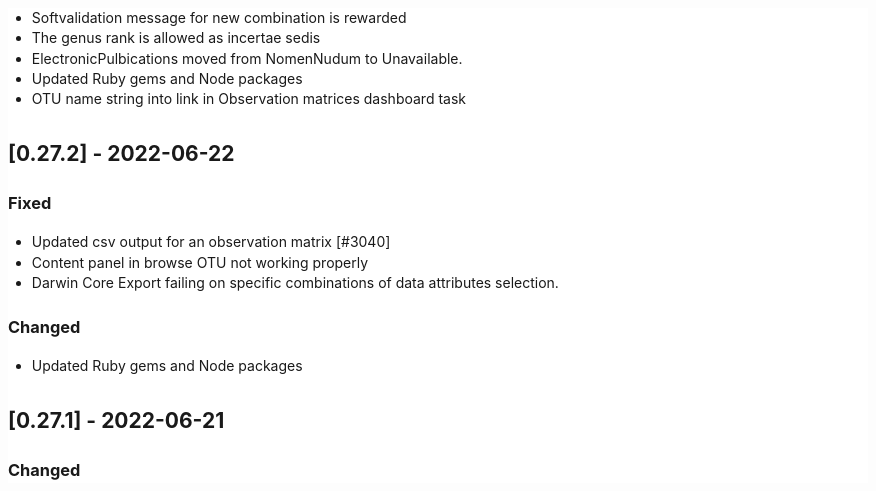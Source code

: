 - Softvalidation message for new combination is rewarded
- The genus rank is allowed as incertae sedis
- ElectronicPulbications moved from NomenNudum to Unavailable.
- Updated Ruby gems and Node packages
- OTU name string into link in Observation matrices dashboard task

[#2825]: https://github.com/SpeciesFileGroup/taxonworks/issues/2825
[#2595]: https://github.com/SpeciesFileGroup/taxonworks/issues/2595
[#3003]: https://github.com/SpeciesFileGroup/taxonworks/issues/3003
[#3023]: https://github.com/SpeciesFileGroup/taxonworks/issues/3023
[#3034]: https://github.com/SpeciesFileGroup/taxonworks/issues/3034
[#3039]: https://github.com/SpeciesFileGroup/taxonworks/issues/3039

## [0.27.2] - 2022-06-22

### Fixed

- Updated csv output for an observation matrix [#3040]
- Content panel in browse OTU not working properly
- Darwin Core Export failing on specific combinations of data attributes selection.

### Changed

- Updated Ruby gems and Node packages

## [0.27.1] - 2022-06-21

### Changed



[#4148]: https://github.com/SpeciesFileGroup/taxonworks/issues/4148
[#4163]: https://github.com/SpeciesFileGroup/taxonworks/issues/4163
[#4174]: https://github.com/SpeciesFileGroup/taxonworks/issues/4174
[#4176]: https://github.com/SpeciesFileGroup/taxonworks/issues/4176
[#4180]: https://github.com/SpeciesFileGroup/taxonworks/issues/4180
[#3148]: https://github.com/SpeciesFileGroup/taxonworks/issues/3148
[#3158]: https://github.com/SpeciesFileGroup/taxonworks/issues/3158
[#3833]: https://github.com/SpeciesFileGroup/taxonworks/issues/3833
[#4135]: https://github.com/SpeciesFileGroup/taxonworks/issues/4135
[#4142]: https://github.com/SpeciesFileGroup/taxonworks/issues/4142
[#4147]: https://github.com/SpeciesFileGroup/taxonworks/issues/4147
[#4153]: https://github.com/SpeciesFileGroup/taxonworks/issues/4153
[#4175]: https://github.com/SpeciesFileGroup/taxonworks/issues/4175
[#4177]: https://github.com/SpeciesFileGroup/taxonworks/issues/4177
[#4187]: https://github.com/SpeciesFileGroup/taxonworks/issues/4187
[#4136]: https://github.com/SpeciesFileGroup/taxonworks/issues/4136
[#4109]: https://github.com/SpeciesFileGroup/taxonworks/issues/4109
[#4106]: https://github.com/SpeciesFileGroup/taxonworks/issues/4106
[#4112]: https://github.com/SpeciesFileGroup/taxonworks/issues/4122
[#4123]: https://github.com/SpeciesFileGroup/taxonworks/issues/4123
[#4129]: https://github.com/SpeciesFileGroup/taxonpages/issues/4129
[#4099]: https://github.com/SpeciesFileGroup/taxonworks/issues/4099
[#4117]: https://github.com/SpeciesFileGroup/taxonworks/issues/4117
[#4071]: https://github.com/SpeciesFileGroup/taxonworks/issues/4071
[#4098]: https://github.com/SpeciesFileGroup/taxonworks/issues/4098
[#4100]: https://github.com/SpeciesFileGroup/taxonworks/issues/4100
[#4103]: https://github.com/SpeciesFileGroup/taxonworks/issues/4103
[#4108]: https://github.com/SpeciesFileGroup/taxonworks/issues/4108
[#4110]: https://github.com/SpeciesFileGroup/taxonworks/issues/4110
[#4127]: https://github.com/SpeciesFileGroup/taxonworks/issues/4127
[#4087]: https://github.com/SpeciesFileGroup/taxonworks/issues/4087
[#4089]: https://github.com/SpeciesFileGroup/taxonworks/issues/4089
[#4026]: https://github.com/SpeciesFileGroup/taxonworks/issues/4026
[#4043]: https://github.com/SpeciesFileGroup/taxonworks/issues/4043
[#4074]: https://github.com/SpeciesFileGroup/taxonworks/issues/4074
[#4076]: https://github.com/SpeciesFileGroup/taxonworks/issues/4076
[#4077]: https://github.com/SpeciesFileGroup/taxonworks/issues/4077
[#4083]: https://github.com/SpeciesFileGroup/taxonworks/issues/4083
[#4090]: https://github.com/SpeciesFileGroup/taxonworks/issues/4090
[#4092]: https://github.com/SpeciesFileGroup/taxonworks/issues/4092
[#4096]: https://github.com/SpeciesFileGroup/taxonworks/issues/4096
[#970]: https://github.com/SpeciesFileGroup/taxonworks/issues/970
[#3918]: https://github.com/SpeciesFileGroup/taxonworks/issues/3918
[#4067]: https://github.com/SpeciesFileGroup/taxonworks/issues/4067
[#4065]: https://github.com/SpeciesFileGroup/taxonworks/issues/4065
[#4051]: https://github.com/SpeciesFileGroup/taxonworks/issues/4051
[#4066]: https://github.com/SpeciesFileGroup/taxonworks/issues/4066
[#3994]: https://github.com/SpeciesFileGroup/taxonworks/issues/3994
[#4053]: https://github.com/SpeciesFileGroup/taxonworks/issues/4053
[#4055]: https://github.com/SpeciesFileGroup/taxonworks/issues/4055
[#4058]: https://github.com/SpeciesFileGroup/taxonworks/issues/4058
[#4061]: https://github.com/SpeciesFileGroup/taxonworks/issues/4061
[#3038]: https://github.com/SpeciesFileGroup/taxonworks/issues/3038
[#4032]: https://github.com/SpeciesFileGroup/taxonworks/issues/4032
[#4044]: https://github.com/SpeciesFileGroup/taxonworks/issues/4044
[#4050]: https://github.com/SpeciesFileGroup/taxonworks/issues/4050
[#2852]: https://github.com/SpeciesFileGroup/taxonworks/issues/2852
[#3729]: https://github.com/SpeciesFileGroup/taxonworks/issues/3729
[#3800]: https://github.com/SpeciesFileGroup/taxonworks/issues/3800
[#3989]: https://github.com/SpeciesFileGroup/taxonworks/issues/3989
[#4009]: https://github.com/SpeciesFileGroup/taxonworks/issues/4009
[#4013]: https://github.com/SpeciesFileGroup/taxonworks/issues/4013
[#4016]: https://github.com/SpeciesFileGroup/taxonworks/issues/4016
[#4017]: https://github.com/SpeciesFileGroup/taxonworks/issues/4017
[#4018]: https://github.com/SpeciesFileGroup/taxonworks/issues/4018
[#4019]: https://github.com/SpeciesFileGroup/taxonworks/issues/4019
[#4021]: https://github.com/SpeciesFileGroup/taxonworks/issues/4021
[#4024]: https://github.com/SpeciesFileGroup/taxonworks/issues/4024
[#4030]: https://github.com/SpeciesFileGroup/taxonworks/issues/4030
[#4001]: https://github.com/SpeciesFileGroup/taxonworks/issues/4001
[#4002]: https://github.com/SpeciesFileGroup/taxonworks/issues/4002
[#4004]: https://github.com/SpeciesFileGroup/taxonworks/issues/4004
[#4005]: https://github.com/SpeciesFileGroup/taxonworks/issues/4005
[#4000]: https://github.com/SpeciesFileGroup/taxonworks/issues/4000
[#4002]: https://github.com/SpeciesFileGroup/taxonworks/issues/4002
[#3984]: https://github.com/SpeciesFileGroup/taxonworks/issues/3984
[#3991]: https://github.com/SpeciesFileGroup/taxonworks/issues/3991
[#3981]: https://github.com/SpeciesFileGroup/taxonworks/issues/3981
[#3982]: https://github.com/SpeciesFileGroup/taxonworks/issues/3982
[#3986]: https://github.com/SpeciesFileGroup/taxonworks/issues/3986
[#3988]: https://github.com/SpeciesFileGroup/taxonworks/issues/3988
[#3992]: https://github.com/SpeciesFileGroup/taxonworks/issues/3992
[#3996]: https://github.com/SpeciesFileGroup/taxonworks/issues/3996
[#3997]: https://github.com/SpeciesFileGroup/taxonworks/issues/3997
[#2029]: https://github.com/SpeciesFileGroup/taxonworks/issues/2029
[#3800]: https://github.com/SpeciesFileGroup/taxonworks/issues/3800
[#3819]: https://github.com/SpeciesFileGroup/taxonworks/pull/3819/
[#3837]: https://github.com/SpeciesFileGroup/taxonworks/pull/3837/
[#3936]: https://github.com/SpeciesFileGroup/taxonworks/issues/3936
[#3937]: https://github.com/SpeciesFileGroup/taxonworks/issues/3937
[#3946]: https://github.com/SpeciesFileGroup/taxonworks/issues/3946
[#3947]: https://github.com/SpeciesFileGroup/taxonworks/pull/3947/
[#3949]: https://github.com/SpeciesFileGroup/taxonworks/issues/3949
[#3961]: https://github.com/SpeciesFileGroup/taxonworks/issues/3961
[#3967]: https://github.com/SpeciesFileGroup/taxonworks/pull/3967
[#3969]: https://github.com/SpeciesFileGroup/taxonworks/pull/3969
[#3974]: https://github.com/SpeciesFileGroup/taxonworks/pull/3974
[#3941]: https://github.com/SpeciesFileGroup/taxonworks/issues/3941
[#3944]: https://github.com/SpeciesFileGroup/taxonworks/issues/3944
[#3821]: https://github.com/SpeciesFileGroup/taxonworks/issues/3821
[#3933]: https://github.com/SpeciesFileGroup/taxonworks/issues/3833
[#3942]: https://github.com/SpeciesFileGroup/taxonworks/issues/3942
[#3927]: https://github.com/SpeciesFileGroup/taxonworks/issues/3927
[#3926]: https://github.com/SpeciesFileGroup/taxonworks/issues/3926
[#3922]: https://github.com/SpeciesFileGroup/taxonworks/issues/3922
[#3923]: https://github.com/SpeciesFileGroup/taxonworks/issues/3923
[#3908]: https://github.com/SpeciesFileGroup/taxonworks/issues/3908
[#3907]: https://github.com/SpeciesFileGroup/taxonworks/issues/3907
[#3910]: https://github.com/SpeciesFileGroup/taxonworks/issues/3910
[#3915]: https://github.com/SpeciesFileGroup/taxonworks/issues/3915
[#3905]: https://github.com/SpeciesFileGroup/taxonworks/issues/3905
[#3897]: https://github.com/SpeciesFileGroup/taxonworks/issues/3897
[#3896]: https://github.com/SpeciesFileGroup/taxonworks/issues/3896
[#3901]: https://github.com/SpeciesFileGroup/taxonworks/issues/3901
[#3748]: https://github.com/SpeciesFileGroup/taxonworks/issues/3748
[#3881]: https://github.com/SpeciesFileGroup/taxonworks/issues/3881
[#2909]: https://github.com/SpeciesFileGroup/taxonworks/issues/2909
[#1643]: https://github.com/SpeciesFileGroup/taxonworks/issues/1643
[#1691]: https://github.com/SpeciesFileGroup/taxonworks/issues/1691
[#3672]: https://github.com/SpeciesFileGroup/taxonworks/issues/3672
[#3715]: https://github.com/SpeciesFileGroup/taxonworks/issues/3715
[#3776]: https://github.com/SpeciesFileGroup/taxonworks/issues/3776
[#3861]: https://github.com/SpeciesFileGroup/taxonworks/issues/3861
[#3868]: https://github.com/SpeciesFileGroup/taxonworks/issues/3868
[#3869]: https://github.com/SpeciesFileGroup/taxonworks/issues/3869
[#3878]: https://github.com/SpeciesFileGroup/taxonworks/issues/3878
[#3883]: https://github.com/SpeciesFileGroup/taxonworks/issues/3883
[#3888]: https://github.com/SpeciesFileGroup/taxonworks/issues/3888
[#3889]: https://github.com/SpeciesFileGroup/taxonworks/issues/3889
[#3891]: https://github.com/SpeciesFileGroup/taxonworks/issues/3891
[#3894]: https://github.com/SpeciesFileGroup/taxonworks/issues/3894
[#864]: https://github.com/SpeciesFileGroup/taxonworks/issues/864
[#3853]: https://github.com/SpeciesFileGroup/taxonworks/issues/3853
[#3851]: https://github.com/SpeciesFileGroup/taxonworks/issues/3851
[#3852]: https://github.com/SpeciesFileGroup/taxonworks/issues/3852
[#3850]: https://github.com/SpeciesFileGroup/taxonworks/issues/3850
[#3856]: https://github.com/SpeciesFileGroup/taxonworks/issues/3856
[#3859]: https://github.com/SpeciesFileGroup/taxonworks/issues/3859
[#3783]: https://github.com/SpeciesFileGroup/taxonworks/issues/3783
[#3840]: https://github.com/SpeciesFileGroup/taxonworks/issues/3840
[#3774]: https://github.com/SpeciesFileGroup/taxonworks/issues/3774
[#3794]: https://github.com/SpeciesFileGroup/taxonworks/issues/3794
[#3824]: https://github.com/SpeciesFileGroup/taxonworks/issues/3824
[#3833]: https://github.com/SpeciesFileGroup/taxonworks/issues/3833
[#3498]: https://github.com/SpeciesFileGroup/taxonworks/issues/3498
[#3712]: https://github.com/SpeciesFileGroup/taxonworks/issues/3712
[#3802]: https://github.com/SpeciesFileGroup/taxonworks/issues/3802
[#3795]: https://github.com/SpeciesFileGroup/taxonworks/issues/3795
[#3806]: https://github.com/SpeciesFileGroup/taxonworks/issues/3806
[#3813]: https://github.com/SpeciesFileGroup/taxonworks/pull/3813
[#3802]: https://github.com/SpeciesFileGroup/taxonworks/issues/3802
[#3805]: https://github.com/SpeciesFileGroup/taxonworks/issues/3805
[#3802]: https://github.com/SpeciesFileGroup/taxonworks/issues/3802
[#2718]: https://github.com/SpeciesFileGroup/taxonworks/issues/2718
[#3731]: https://github.com/SpeciesFileGroup/taxonworks/issues/3731
[#3752]: https://github.com/SpeciesFileGroup/taxonworks/issues/3752
[#3762]: https://github.com/SpeciesFileGroup/taxonworks/issues/3762
[#3764]: https://github.com/SpeciesFileGroup/taxonworks/issues/3764
[#3767]: https://github.com/SpeciesFileGroup/taxonworks/issues/3767
[#3784]: https://github.com/SpeciesFileGroup/taxonworks/issues/3784
[#3785]: https://github.com/SpeciesFileGroup/taxonworks/issues/3785
[#3791]: https://github.com/SpeciesFileGroup/taxonworks/issues/3791
[#3792]: https://github.com/SpeciesFileGroup/taxonworks/issues/3792
[#2110]: https://github.com/SpeciesFileGroup/taxonworks/issues/2110
[#3307]: https://github.com/SpeciesFileGroup/taxonworks/issues/3307
[#3366]: https://github.com/SpeciesFileGroup/taxonworks/issues/3366
[#3568]: https://github.com/SpeciesFileGroup/taxonworks/issues/3568
[#3589]: https://github.com/SpeciesFileGroup/taxonworks/issues/3589
[#3716]: https://github.com/SpeciesFileGroup/taxonworks/issues/3716
[#3727]: https://github.com/SpeciesFileGroup/taxonworks/issues/3727
[#3736]: https://github.com/SpeciesFileGroup/taxonworks/issues/3736
[#3756]: https://github.com/SpeciesFileGroup/taxonworks/issues/3756
[#187]: https://github.com/SpeciesFileGroup/taxonpages/issues/187
[#2749]: https://github.com/SpeciesFileGroup/taxonworks/issues/2749
[#3113]: https://github.com/SpeciesFileGroup/taxonworks/issues/3113
[#3645]: https://github.com/SpeciesFileGroup/taxonworks/issues/3645
[#3680]: https://github.com/SpeciesFileGroup/taxonworks/issues/3680
[#3690]: https://github.com/SpeciesFileGroup/taxonworks/issues/3690
[#3696]: https://github.com/SpeciesFileGroup/taxonworks/issues/3696
[#3172]: https://github.com/SpeciesFileGroup/taxonworks/issues/3172
[#1946]: https://github.com/SpeciesFileGroup/taxonworks/issues/1946
[#2554]: https://github.com/SpeciesFileGroup/taxonworks/issues/2554
[#3365]: https://github.com/SpeciesFileGroup/taxonworks/issues/3365
[#3640]: https://github.com/SpeciesFileGroup/taxonworks/issues/3640
[#3652]: https://github.com/SpeciesFileGroup/taxonworks/issues/3652
[#3656]: https://github.com/SpeciesFileGroup/taxonworks/issues/3656
[#3659]: https://github.com/SpeciesFileGroup/taxonworks/issues/3659
[#3660]: https://github.com/SpeciesFileGroup/taxonworks/issues/3660
[#3667]: https://github.com/SpeciesFileGroup/taxonworks/issues/3667
[#3668]: https://github.com/SpeciesFileGroup/taxonworks/issues/3668
[#3671]: https://github.com/SpeciesFileGroup/taxonworks/issues/3671
[#3673]: https://github.com/SpeciesFileGroup/taxonworks/issues/3673
[#3677]: https://github.com/SpeciesFileGroup/taxonworks/issues/3677
[#3628]: https://github.com/SpeciesFileGroup/taxonworks/issues/3636
[#3628]: https://github.com/SpeciesFileGroup/taxonworks/issues/3628
[#3629]: https://github.com/SpeciesFileGroup/taxonworks/issues/3629
[#3630]: https://github.com/SpeciesFileGroup/taxonworks/pull/3630
[#3632]: https://github.com/SpeciesFileGroup/taxonworks/pull/3632
[#3633]: https://github.com/SpeciesFileGroup/taxonworks/pull/3633
[#3637]: https://github.com/SpeciesFileGroup/taxonworks/pull/3637
[#3601]: https://github.com/SpeciesFileGroup/taxonworks/issues/3601
[#3588]: https://github.com/SpeciesFileGroup/taxonworks/issues/3588
[#3622]: https://github.com/SpeciesFileGroup/taxonworks/issues/3622
[#3623]: https://github.com/SpeciesFileGroup/taxonworks/issues/3623
[#3611]: https://github.com/SpeciesFileGroup/taxonworks/issues/3611
[#3612]: https://github.com/SpeciesFileGroup/taxonworks/issues/3612
[#3619]: https://github.com/SpeciesFileGroup/taxonworks/issues/3619
[#3620]: https://github.com/SpeciesFileGroup/taxonworks/issues/3620
[#3600]: https://github.com/SpeciesFileGroup/taxonworks/issues/3600
[#3599]: https://github.com/SpeciesFileGroup/taxonworks/issues/3599
[#3615]: https://github.com/SpeciesFileGroup/taxonworks/issues/3615
[#2585]: https://github.com/SpeciesFileGroup/taxonworks/issues/2585
[#1009]: https://github.com/SpeciesFileGroup/taxonworks/issues/1009
[#3593]: https://github.com/SpeciesFileGroup/taxonworks/issues/3593
[#3594]: https://github.com/SpeciesFileGroup/taxonworks/issues/3594
[#3590]: https://github.com/SpeciesFileGroup/taxonworks/issues/3590
[#3434]: https://github.com/SpeciesFileGroup/taxonworks/issues/3434
[#3591]: https://github.com/SpeciesFileGroup/taxonworks/issues/3591
[#3035]: https://github.com/SpeciesFileGroup/taxonworks/issues/3035
[#1355]: https://github.com/SpeciesFileGroup/taxonworks/issues/1355
[#3562]: https://github.com/SpeciesFileGroup/taxonworks/issues/3562
[#3584]: https://github.com/SpeciesFileGroup/taxonworks/issues/3584
[#3561]: https://github.com/SpeciesFileGroup/taxonworks/issues/3561
[#3545]: https://github.com/SpeciesFileGroup/taxonworks/issues/3545
[#3571]: https://github.com/SpeciesFileGroup/taxonworks/issues/3571
[#3573]: https://github.com/SpeciesFileGroup/taxonworks/issues/3573
[#3574]: https://github.com/SpeciesFileGroup/taxonworks/issues/3574
[#3577]: https://github.com/SpeciesFileGroup/taxonworks/issues/3577
[#3579]: https://github.com/SpeciesFileGroup/taxonworks/issues/3579
[#3582]: https://github.com/SpeciesFileGroup/taxonworks/issues/3582
[#3583]: https://github.com/SpeciesFileGroup/taxonworks/issues/3583
[#3554]: https://github.com/SpeciesFileGroup/taxonworks/issues/3554
[#3556]: https://github.com/SpeciesFileGroup/taxonworks/issues/3556
[#3560]: https://github.com/SpeciesFileGroup/taxonworks/issues/3560
[#3566]: https://github.com/SpeciesFileGroup/taxonworks/issues/3566
[#1355]: https://github.com/SpeciesFileGroup/taxonworks/issues/1355
[#3443]: https://github.com/SpeciesFileGroup/taxonworks/issues/3443
[#3552]: https://github.com/SpeciesFileGroup/taxonworks/issues/3552
[#3553]: https://github.com/SpeciesFileGroup/taxonworks/issues/3553
[#3550]: https://github.com/SpeciesFileGroup/taxonworks/issues/3550
[#3070]: https://github.com/SpeciesFileGroup/taxonworks/issues/3070
[#3454]: https://github.com/SpeciesFileGroup/taxonworks/issues/3454
[#3535]: https://github.com/SpeciesFileGroup/taxonworks/issues/3535
[#3540]: https://github.com/SpeciesFileGroup/taxonworks/issues/3540
[#3544]: https://github.com/SpeciesFileGroup/taxonworks/issues/3544
[#3551]: https://github.com/SpeciesFileGroup/taxonworks/issues/3551
[#2472]: https://github.com/SpeciesFileGroup/taxonworks/issues/2472
[#3437]: https://github.com/SpeciesFileGroup/taxonworks/issues/3437
[#3471]: https://github.com/SpeciesFileGroup/taxonworks/issues/3471
[#3463]: https://github.com/SpeciesFileGroup/taxonworks/issues/3463
[#3527]: https://github.com/SpeciesFileGroup/taxonworks/issues/3527
[#3505]: https://github.com/SpeciesFileGroup/taxonworks/issues/3505
[#3515]: https://github.com/SpeciesFileGroup/taxonworks/issues/3515
[#3525]: https://github.com/SpeciesFileGroup/taxonworks/issues/3525
[#3526]: https://github.com/SpeciesFileGroup/taxonworks/issues/3526
[#3528]: https://github.com/SpeciesFileGroup/taxonworks/issues/3528
[#3529]: https://github.com/SpeciesFileGroup/taxonworks/issues/3529
[#3530]: https://github.com/SpeciesFileGroup/taxonworks/issues/3530
[#3533]: https://github.com/SpeciesFileGroup/taxonworks/issues/3533
[#3514]: https://github.com/SpeciesFileGroup/taxonworks/issues/3514
[#3524]: https://github.com/SpeciesFileGroup/taxonworks/issues/3524
[#3512]: https://github.com/SpeciesFileGroup/taxonworks/issues/3512
[#3516]: https://github.com/SpeciesFileGroup/taxonworks/issues/3516
[#3509]: https://github.com/SpeciesFileGroup/taxonworks/issues/3509
[#3460]: https://github.com/SpeciesFileGroup/taxonworks/issues/3460
[#3510]: https://github.com/SpeciesFileGroup/taxonworks/issues/3510
[#1852]: https://github.com/SpeciesFileGroup/taxonworks/issues/1852
[#3010]: https://github.com/SpeciesFileGroup/taxonworks/issues/3010
[#3430]: https://github.com/SpeciesFileGroup/taxonworks/issues/3430
[#3438]: https://github.com/SpeciesFileGroup/taxonworks/issues/3438
[#3444]: https://github.com/SpeciesFileGroup/taxonworks/issues/3444
[#3445]: https://github.com/SpeciesFileGroup/taxonworks/issues/3445
[#3452]: https://github.com/SpeciesFileGroup/taxonworks/issues/3452
[#3462]: https://github.com/SpeciesFileGroup/taxonworks/issues/3462
[#3464]: https://github.com/SpeciesFileGroup/taxonworks/issues/3464
[#3469]: https://github.com/SpeciesFileGroup/taxonworks/issues/3469
[#3472]: https://github.com/SpeciesFileGroup/taxonworks/issues/3472
[#3480]: https://github.com/SpeciesFileGroup/taxonworks/issues/3480
[#3348]: https://github.com/SpeciesFileGroup/taxonworks/issues/3348
[#3425]: https://github.com/SpeciesFileGroup/taxonworks/issues/3425
[#3426]: https://github.com/SpeciesFileGroup/taxonworks/issues/3426
[#3427]: https://github.com/SpeciesFileGroup/taxonworks/issues/3427
[#257]: https://github.com/SpeciesFileGroup/taxonworks/issues/257
[#3367]: https://github.com/SpeciesFileGroup/taxonworks/issues/3367
[#3400]: https://github.com/SpeciesFileGroup/taxonworks/issues/3400
[#3407]: https://github.com/SpeciesFileGroup/taxonworks/issues/3407
[#3408]: https://github.com/SpeciesFileGroup/taxonworks/issues/3408
[#3409]: https://github.com/SpeciesFileGroup/taxonworks/issues/3409
[#3411]: https://github.com/SpeciesFileGroup/taxonworks/issues/3411
[#3412]: https://github.com/SpeciesFileGroup/taxonworks/issues/3412
[#3413]: https://github.com/SpeciesFileGroup/taxonworks/issues/3413
[#3415]: https://github.com/SpeciesFileGroup/taxonworks/issues/3415
[#3416]: https://github.com/SpeciesFileGroup/taxonworks/issues/3416
[#3418]: https://github.com/SpeciesFileGroup/taxonworks/issues/3418
[#3419]: https://github.com/SpeciesFileGroup/taxonworks/issues/3419
[#3377]: https://github.com/SpeciesFileGroup/taxonworks/issues/3377
[#3380]: https://github.com/SpeciesFileGroup/taxonworks/issues/3380
[#3382]: https://github.com/SpeciesFileGroup/taxonworks/issues/3382
[#3383]: https://github.com/SpeciesFileGroup/taxonworks/issues/3383
[#3385]: https://github.com/SpeciesFileGroup/taxonworks/issues/3385
[#3387]: https://github.com/SpeciesFileGroup/taxonworks/issues/3387
[#3390]: https://github.com/SpeciesFileGroup/taxonworks/issues/3390
[#3391]: https://github.com/SpeciesFileGroup/taxonworks/issues/3391
[#3393]: https://github.com/SpeciesFileGroup/taxonworks/issues/3393
[#3394]: https://github.com/SpeciesFileGroup/taxonworks/issues/3394
[#3395]: https://github.com/SpeciesFileGroup/taxonworks/issues/3395
[#3396]: https://github.com/SpeciesFileGroup/taxonworks/issues/3396
[#3398]: https://github.com/SpeciesFileGroup/taxonworks/issues/3398
[#3399]: https://github.com/SpeciesFileGroup/taxonworks/issues/3399
[#3363]: https://github.com/SpeciesFileGroup/taxonworks/issues/3363
[#3364]: https://github.com/SpeciesFileGroup/taxonworks/issues/3364
[#3368]: https://github.com/SpeciesFileGroup/taxonworks/issues/3368
[#3293]: https://github.com/SpeciesFileGroup/taxonworks/issues/3293
[#3371]: https://github.com/SpeciesFileGroup/taxonworks/issues/3371
[#3370]: https://github.com/SpeciesFileGroup/taxonworks/issues/3370
[#1638]: https://github.com/SpeciesFileGroup/taxonworks/issues/1638
[#2143]: https://github.com/SpeciesFileGroup/taxonworks/issues/2143
[#3352]: https://github.com/SpeciesFileGroup/taxonworks/issues/3352
[#3359]: https://github.com/SpeciesFileGroup/taxonworks/issues/3359
[#3360]: https://github.com/SpeciesFileGroup/taxonworks/issues/3360
[#3361]: https://github.com/SpeciesFileGroup/taxonworks/issues/3361
[#3343]: https://github.com/SpeciesFileGroup/taxonworks/issues/3343
[#3345]: https://github.com/SpeciesFileGroup/taxonworks/issues/3345
[#3330]: https://github.com/SpeciesFileGroup/taxonworks/issues/3330
[#3332]: https://github.com/SpeciesFileGroup/taxonworks/issues/3332
[#3333]: https://github.com/SpeciesFileGroup/taxonworks/issues/3333
[#3334]: https://github.com/SpeciesFileGroup/taxonworks/issues/3334
[#3335]: https://github.com/SpeciesFileGroup/taxonworks/issues/3335
[#3336]: https://github.com/SpeciesFileGroup/taxonworks/issues/3336
[#3337]: https://github.com/SpeciesFileGroup/taxonworks/issues/3337
[#3328]: https://github.com/SpeciesFileGroup/taxonworks/issues/3328
[#3331]: https://github.com/SpeciesFileGroup/taxonworks/issues/3331
[#3329]: https://github.com/SpeciesFileGroup/taxonworks/issues/3329
[#3327]: https://github.com/SpeciesFileGroup/taxonworks/issues/3327
[#3326]: https://github.com/SpeciesFileGroup/taxonworks/issues/3326
[#3325]: https://github.com/SpeciesFileGroup/taxonworks/issues/3325
[#3324]: https://github.com/SpeciesFileGroup/taxonworks/issues/3324
[#445]: https://github.com/SpeciesFileGroup/taxonworks/issues/445
[#1035]: https://github.com/SpeciesFileGroup/taxonworks/issues/1035
[#1156]: https://github.com/SpeciesFileGroup/taxonworks/issues/1156
[#1240]: https://github.com/SpeciesFileGroup/taxonworks/issues/1240
[#1633]: https://github.com/SpeciesFileGroup/taxonworks/issues/1633
[#1649]: https://github.com/SpeciesFileGroup/taxonworks/issues/1649
[#1667]: https://github.com/SpeciesFileGroup/taxonworks/issues/1677
[#1744]: https://github.com/SpeciesFileGroup/taxonworks/issues/1744
[#2059]: https://github.com/SpeciesFileGroup/taxonworks/issues/2059
[#2116]: https://github.com/SpeciesFileGroup/taxonworks/issues/2116
[#2124]: https://github.com/SpeciesFileGroup/taxonworks/issues/2124
[#2147]: https://github.com/SpeciesFileGroup/taxonworks/issues/2147
[#2178]: https://github.com/SpeciesFileGroup/taxonworks/issues/2178
[#2179]: https://github.com/SpeciesFileGroup/taxonworks/issues/2179
[#2188]: https://github.com/SpeciesFileGroup/taxonworks/issues/2188
[#2257]: https://github.com/SpeciesFileGroup/taxonworks/issues/2257
[#2305]: https://github.com/SpeciesFileGroup/taxonworks/issues/2305
[#2340]: https://github.com/SpeciesFileGroup/taxonworks/issues/2340
[#2496]: https://github.com/SpeciesFileGroup/taxonworks/issues/2496
[#2552]: https://github.com/SpeciesFileGroup/taxonworks/issues/2552
[#2652]: https://github.com/SpeciesFileGroup/taxonworks/issues/2652
[#2699]: https://github.com/SpeciesFileGroup/taxonworks/issues/2699
[#2756]: https://github.com/SpeciesFileGroup/taxonworks/issues/2756
[#2770]: https://github.com/SpeciesFileGroup/taxonworks/issues/2770
[#2802]: https://github.com/SpeciesFileGroup/taxonworks/issues/2802
[#2803]: https://github.com/SpeciesFileGroup/taxonworks/issues/2803
[#2865]: https://github.com/SpeciesFileGroup/taxonworks/issues/2865
[#2931]: https://github.com/SpeciesFileGroup/taxonworks/issues/2931
[#2937]: https://github.com/SpeciesFileGroup/taxonworks/issues/2937
[#2940]: https://github.com/SpeciesFileGroup/taxonworks/issues/2940
[#3005]: https://github.com/SpeciesFileGroup/taxonworks/issues/3005
[#3024]: https://github.com/SpeciesFileGroup/taxonworks/issues/3024
[#3051]: https://github.com/SpeciesFileGroup/taxonworks/issues/3051
[#3058]: https://github.com/SpeciesFileGroup/taxonworks/issues/3058
[#3062]: https://github.com/SpeciesFileGroup/taxonworks/issues/3062
[#3075]: https://github.com/SpeciesFileGroup/taxonworks/issues/3075
[#3151]: https://github.com/SpeciesFileGroup/taxonworks/issues/3151
[#3195]: https://github.com/SpeciesFileGroup/taxonworks/issues/3195
[#3197]: https://github.com/SpeciesFileGroup/taxonworks/issues/3197
[#3258]: https://github.com/SpeciesFileGroup/taxonworks/issues/3258
[#3260]: https://github.com/SpeciesFileGroup/taxonworks/issues/3260
[#3269]: https://github.com/SpeciesFileGroup/taxonworks/issues/3269
[#3271]: https://github.com/SpeciesFileGroup/taxonworks/issues/3271
[#3273]: https://github.com/SpeciesFileGroup/taxonworks/issues/3273
[#3275]: https://github.com/SpeciesFileGroup/taxonworks/issues/3275
[#3280]: https://github.com/SpeciesFileGroup/taxonworks/issues/3280
[#3284]: https://github.com/SpeciesFileGroup/taxonworks/issues/3284
[#3291]: https://github.com/SpeciesFileGroup/taxonworks/issues/3291
[#3292]: https://github.com/SpeciesFileGroup/taxonworks/issues/3292
[#3300]: https://github.com/SpeciesFileGroup/taxonworks/issues/3300
[#3310]: https://github.com/SpeciesFileGroup/taxonworks/issues/3310
[#3313]: https://github.com/SpeciesFileGroup/taxonworks/issues/3313
[#3317]: https://github.com/SpeciesFileGroup/taxonworks/issues/3317
[#3259]: https://github.com/SpeciesFileGroup/taxonworks/issues/3259
[#3056]: https://github.com/SpeciesFileGroup/taxonworks/issues/3056
[#3256]: https://github.com/SpeciesFileGroup/taxonworks/issues/3256
[#3218]: https://github.com/SpeciesFileGroup/taxonworks/issues/3218
[#3219]: https://github.com/SpeciesFileGroup/taxonworks/issues/3219
[#2176]: https://github.com/SpeciesFileGroup/taxonworks/issues/2176
[#3009]: https://github.com/SpeciesFileGroup/taxonworks/issues/3009
[#3136]: https://github.com/SpeciesFileGroup/taxonworks/issues/3136
[#3139]: https://github.com/SpeciesFileGroup/taxonworks/issues/3139
[#3171]: https://github.com/SpeciesFileGroup/taxonworks/issues/3171
[#3173]: https://github.com/SpeciesFileGroup/taxonworks/issues/3173
[#3174]: https://github.com/SpeciesFileGroup/taxonworks/issues/3174
[#3182]: https://github.com/SpeciesFileGroup/taxonworks/issues/3182
[#3188]: https://github.com/SpeciesFileGroup/taxonworks/issues/3188
[#3189]: https://github.com/SpeciesFileGroup/taxonworks/issues/3189
[#3190]: https://github.com/SpeciesFileGroup/taxonworks/issues/3190
[#3191]: https://github.com/SpeciesFileGroup/taxonworks/issues/3191
[#3192]: https://github.com/SpeciesFileGroup/taxonworks/issues/3192
[#3203]: https://github.com/SpeciesFileGroup/taxonworks/issues/3203
[#3205]: https://github.com/SpeciesFileGroup/taxonworks/issues/3205
[#3211]: https://github.com/SpeciesFileGroup/taxonworks/issues/3211
[#3212]: https://github.com/SpeciesFileGroup/taxonworks/issues/3212
[#3216]: https://github.com/SpeciesFileGroup/taxonworks/issues/3216
[#3229]: https://github.com/SpeciesFileGroup/taxonworks/issues/3229
[#3233]: https://github.com/SpeciesFileGroup/taxonworks/issues/3233
[#3234]: https://github.com/SpeciesFileGroup/taxonworks/issues/3234
[#3238]: https://github.com/SpeciesFileGroup/taxonworks/issues/3238
[#3245]: https://github.com/SpeciesFileGroup/taxonworks/issues/3245
[#3246]: https://github.com/SpeciesFileGroup/taxonworks/issues/3246
[#3250]: https://github.com/SpeciesFileGroup/taxonworks/issues/3250
[#3160]: https://github.com/SpeciesFileGroup/taxonworks/issues/3160
[#2297]: https://github.com/SpeciesFileGroup/taxonworks/issues/2297
[#3143]: https://github.com/SpeciesFileGroup/taxonworks/issues/3143
[#3141]: https://github.com/SpeciesFileGroup/taxonworks/issues/3141
[#3180]: https://github.com/SpeciesFileGroup/taxonworks/issues/3180
[#3133]: https://github.com/SpeciesFileGroup/taxonworks/issues/3133
[#3134]: https://github.com/SpeciesFileGroup/taxonworks/issues/3134
[#3100]: https://github.com/SpeciesFileGroup/taxonworks/issues/3100
[#3101]: https://github.com/SpeciesFileGroup/taxonworks/issues/3101
[#2811]: https://github.com/SpeciesFileGroup/taxonworks/issues/2811
[#3118]: https://github.com/SpeciesFileGroup/taxonworks/issues/3118
[#3126]: https://github.com/SpeciesFileGroup/taxonworks/issues/3126
[#3117]: https://github.com/SpeciesFileGroup/taxonworks/issues/3117
[#3114]: https://github.com/SpeciesFileGroup/taxonworks/issues/3114
[#2614]: https://github.com/SpeciesFileGroup/taxonworks/issues/2614
[#1935]: https://github.com/SpeciesFileGroup/taxonworks/issues/1935
[#3089]: https://github.com/SpeciesFileGroup/taxonworks/issues/3089
[#3096]: https://github.com/SpeciesFileGroup/taxonworks/issues/3096
[#3097]: https://github.com/SpeciesFileGroup/taxonworks/issues/3097
[#3099]: https://github.com/SpeciesFileGroup/taxonworks/issues/3099
[#3102]: https://github.com/SpeciesFileGroup/taxonworks/issues/3102
[#3103]: https://github.com/SpeciesFileGroup/taxonworks/issues/3103
[#3107]: https://github.com/SpeciesFileGroup/taxonworks/issues/3107
[#3109]: https://github.com/SpeciesFileGroup/taxonworks/issues/3109
[#3111]: https://github.com/SpeciesFileGroup/taxonworks/issues/3111
[#3125]: https://github.com/SpeciesFileGroup/taxonworks/issues/3125
[#3127]: https://github.com/SpeciesFileGroup/taxonworks/issues/3127
[#3129]: https://github.com/SpeciesFileGroup/taxonworks/issues/3129
[#3131]: https://github.com/SpeciesFileGroup/taxonworks/issues/3131
[#3088]: https://github.com/SpeciesFileGroup/taxonworks/issues/3088
[#3008]: https://github.com/SpeciesFileGroup/taxonworks/issues/3008
[#3086]: https://github.com/SpeciesFileGroup/taxonworks/issues/3086
[#3092]: https://github.com/SpeciesFileGroup/taxonworks/issues/3092
[#3093]: https://github.com/SpeciesFileGroup/taxonworks/issues/3093
[#3087]: https://github.com/SpeciesFileGroup/taxonworkseissues/3087
[#1473]: https://github.com/SpeciesFileGroup/taxonworks/issues/1473
[#2506]: https://github.com/SpeciesFileGroup/taxonworks/issues/2506
[#3078]: https://github.com/SpeciesFileGroup/taxonworks/issues/3078
[#2876]: https://github.com/SpeciesFileGroup/taxonworks/issues/2876
[#3059]: https://github.com/SpeciesFileGroup/taxonworks/pull/3059
[#3080]: https://github.com/SpeciesFileGroup/taxonworks/issues/3080
[#3085]: https://github.com/SpeciesFileGroup/taxonworks/issues/3085
[#3012]: https://github.com/SpeciesFileGroup/taxonworks/issues/3012
[#3076]: https://github.com/SpeciesFileGroup/taxonworks/issues/3076
[#3004]: https://github.com/SpeciesFileGroup/taxonworks/issues/3004
[#3061]: https://github.com/SpeciesFileGroup/taxonworks/issues/3061
[#1385]: https://github.com/SpeciesFileGroup/taxonworks/issues/1385
[#2584]: https://github.com/SpeciesFileGroup/taxonworks/issues/2584
[#3032]: https://github.com/SpeciesFileGroup/taxonworks/issues/3032
[#3051]: https://github.com/SpeciesFileGroup/taxonworks/issues/3051
[#2922]: https://github.com/SpeciesFileGroup/taxonworks/issues/2922